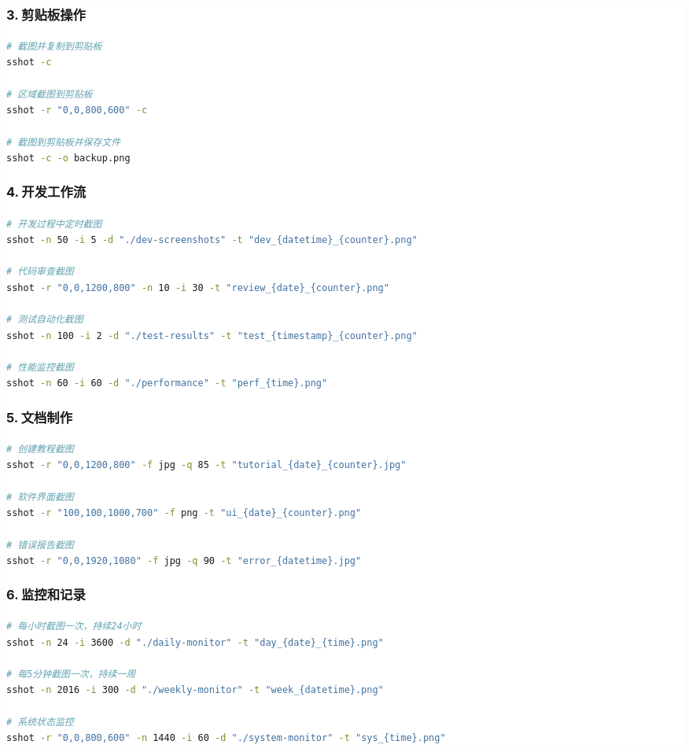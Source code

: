 ### 3. 剪贴板操作

```bash
# 截图并复制到剪贴板
sshot -c

# 区域截图到剪贴板
sshot -r "0,0,800,600" -c

# 截图到剪贴板并保存文件
sshot -c -o backup.png
```

### 4. 开发工作流

```bash
# 开发过程中定时截图
sshot -n 50 -i 5 -d "./dev-screenshots" -t "dev_{datetime}_{counter}.png"

# 代码审查截图
sshot -r "0,0,1200,800" -n 10 -i 30 -t "review_{date}_{counter}.png"

# 测试自动化截图
sshot -n 100 -i 2 -d "./test-results" -t "test_{timestamp}_{counter}.png"

# 性能监控截图
sshot -n 60 -i 60 -d "./performance" -t "perf_{time}.png"
```

### 5. 文档制作

```bash
# 创建教程截图
sshot -r "0,0,1200,800" -f jpg -q 85 -t "tutorial_{date}_{counter}.jpg"

# 软件界面截图
sshot -r "100,100,1000,700" -f png -t "ui_{date}_{counter}.png"

# 错误报告截图
sshot -r "0,0,1920,1080" -f jpg -q 90 -t "error_{datetime}.jpg"
```

### 6. 监控和记录

```bash
# 每小时截图一次，持续24小时
sshot -n 24 -i 3600 -d "./daily-monitor" -t "day_{date}_{time}.png"

# 每5分钟截图一次，持续一周
sshot -n 2016 -i 300 -d "./weekly-monitor" -t "week_{datetime}.png"

# 系统状态监控
sshot -r "0,0,800,600" -n 1440 -i 60 -d "./system-monitor" -t "sys_{time}.png"
```
